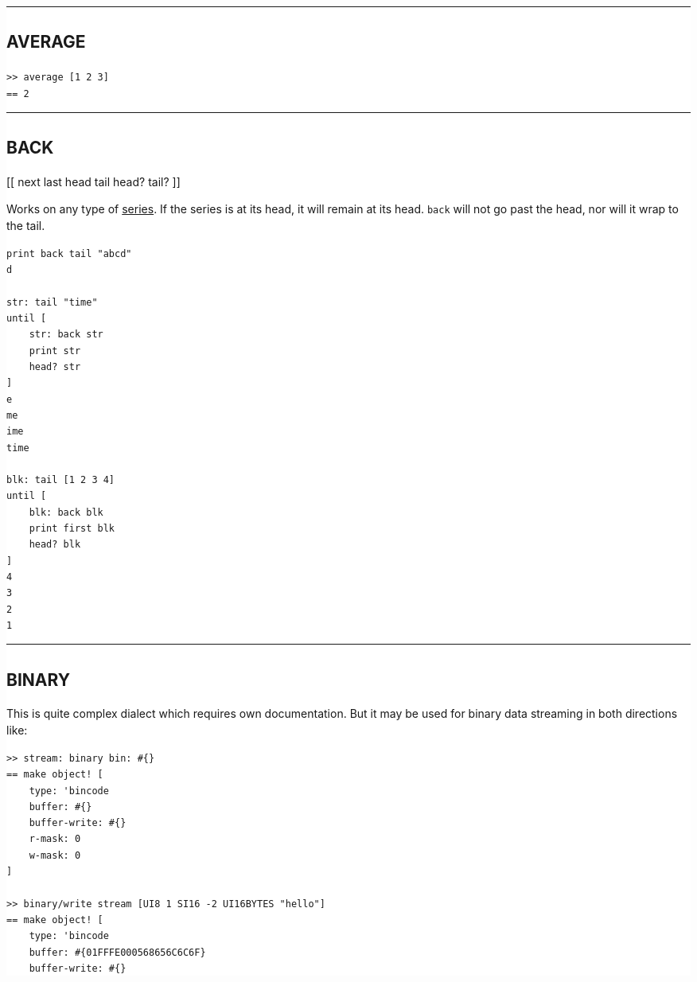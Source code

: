 ------------------------------------------------------------------
## AVERAGE

```rebol
>> average [1 2 3]
== 2
```

------------------------------------------------------------------
## BACK
[[ next last head tail head? tail? ]]

Works on any type of [series](https://www.rebol.com/r3/docs/concepts/series.html). If the series is at its head, it will remain at its head. `back` will not go past the head, nor will it wrap to the tail.


```rebol
print back tail "abcd"
d

str: tail "time"
until [
    str: back str
    print str
    head? str
]
e
me
ime
time

blk: tail [1 2 3 4]
until [
    blk: back blk
    print first blk
    head? blk
]
4
3
2
1
```

------------------------------------------------------------------
## BINARY

This is quite complex dialect which requires own documentation. But it may be
used for binary data streaming in both directions like:
```rebol
>> stream: binary bin: #{}
== make object! [
    type: 'bincode
    buffer: #{}
    buffer-write: #{}
    r-mask: 0
    w-mask: 0
]

>> binary/write stream [UI8 1 SI16 -2 UI16BYTES "hello"]
== make object! [
    type: 'bincode
    buffer: #{01FFFE000568656C6C6F}
    buffer-write: #{}
```